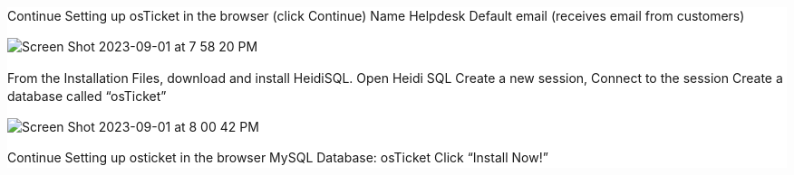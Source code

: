 Continue Setting up osTicket in the browser (click Continue)
Name Helpdesk
Default email (receives email from customers)


<img width="1206" alt="Screen Shot 2023-09-01 at 7 58 20 PM" src="https://github.com/spencerdixon2/osticket-prereqs/assets/143224941/22037ad0-a440-479d-a949-0a77dce8c30d">


From the Installation Files, download and install HeidiSQL.
Open Heidi SQL
Create a new session, 
Connect to the session
Create a database called “osTicket”


<img width="1204" alt="Screen Shot 2023-09-01 at 8 00 42 PM" src="https://github.com/spencerdixon2/osticket-prereqs/assets/143224941/6bf8aa86-11ae-4d26-b664-812ec17e3d4e">


Continue Setting up osticket in the browser
MySQL Database: osTicket
Click “Install Now!”
